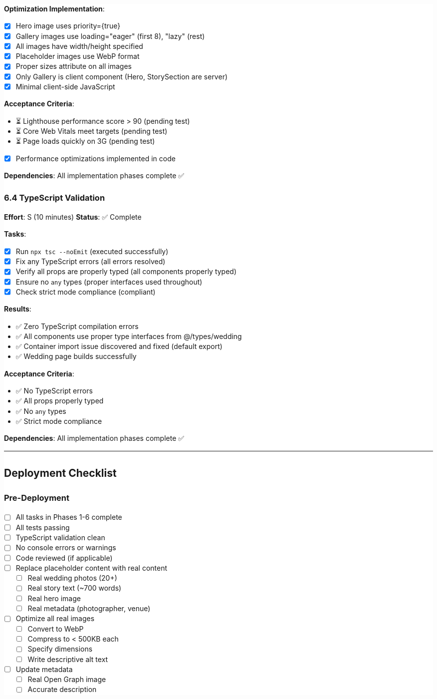 **Optimization Implementation**:
- [x] Hero image uses priority={true}
- [x] Gallery images use loading="eager" (first 8), "lazy" (rest)
- [x] All images have width/height specified
- [x] Placeholder images use WebP format
- [x] Proper sizes attribute on all images
- [x] Only Gallery is client component (Hero, StorySection are server)
- [x] Minimal client-side JavaScript

**Acceptance Criteria**:
- ⏳ Lighthouse performance score > 90 (pending test)
- ⏳ Core Web Vitals meet targets (pending test)
- ⏳ Page loads quickly on 3G (pending test)
- [x] Performance optimizations implemented in code

**Dependencies**: All implementation phases complete ✅

### 6.4 TypeScript Validation
**Effort**: S (10 minutes)
**Status**: ✅ Complete

**Tasks**:
- [x] Run `npx tsc --noEmit` (executed successfully)
- [x] Fix any TypeScript errors (all errors resolved)
- [x] Verify all props are properly typed (all components properly typed)
- [x] Ensure no `any` types (proper interfaces used throughout)
- [x] Check strict mode compliance (compliant)

**Results**:
- ✅ Zero TypeScript compilation errors
- ✅ All components use proper type interfaces from @/types/wedding
- ✅ Container import issue discovered and fixed (default export)
- ✅ Wedding page builds successfully

**Acceptance Criteria**:
- ✅ No TypeScript errors
- ✅ All props properly typed
- ✅ No `any` types
- ✅ Strict mode compliance

**Dependencies**: All implementation phases complete ✅

---

## Deployment Checklist

### Pre-Deployment
- [ ] All tasks in Phases 1-6 complete
- [ ] All tests passing
- [ ] TypeScript validation clean
- [ ] No console errors or warnings
- [ ] Code reviewed (if applicable)
- [ ] Replace placeholder content with real content
  - [ ] Real wedding photos (20+)
  - [ ] Real story text (~700 words)
  - [ ] Real hero image
  - [ ] Real metadata (photographer, venue)
- [ ] Optimize all real images
  - [ ] Convert to WebP
  - [ ] Compress to < 500KB each
  - [ ] Specify dimensions
  - [ ] Write descriptive alt text
- [ ] Update metadata
  - [ ] Real Open Graph image
  - [ ] Accurate description